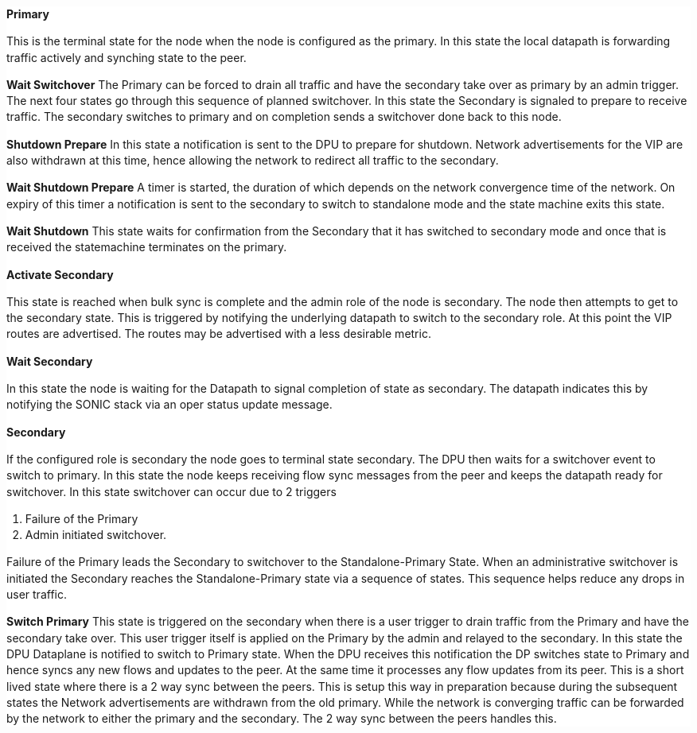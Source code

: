 **Primary**

This is the terminal state for the node when the node is configured as the primary. In this state the local datapath is forwarding traffic actively and synching state to the peer.

**Wait Switchover**
The Primary can be forced to drain all traffic and have the secondary take over as primary by an admin trigger. The next four states go through this sequence of planned switchover. In this state the Secondary is signaled to prepare to receive traffic. The secondary switches to primary and on completion sends a switchover done back to this node.

**Shutdown Prepare**
In this state a notification is sent to the DPU to prepare for shutdown. Network advertisements for the VIP are also withdrawn at this time, hence allowing the network to redirect all traffic to the secondary.

**Wait Shutdown Prepare**
A timer is started, the duration of which depends on the network convergence time of the network. On expiry of this timer a notification is sent to the secondary to switch to standalone mode and the state machine exits this state.

**Wait Shutdown**
This state waits for confirmation from the Secondary that it has switched to secondary mode and once that is received the statemachine terminates on the primary.

**Activate Secondary**

This state is reached when bulk sync is complete and the admin role of the node is secondary. The node then attempts to get to the secondary state. This is triggered by notifying the underlying datapath to switch to the secondary role. At this point the VIP routes are advertised. The routes may be advertised with a less desirable metric.

**Wait Secondary**

In this state the node is waiting for the Datapath to signal completion of state as secondary. The datapath indicates this by notifying the SONIC stack via an oper status update message.

**Secondary**

If the configured role is secondary the node goes to terminal state secondary. The DPU then waits for a switchover event to switch to primary. In this state the node keeps receiving flow sync messages from the peer and keeps the datapath ready for switchover. In this state switchover can occur due to 2 triggers
1. Failure of the Primary
2. Admin initiated switchover.

Failure of the Primary leads the Secondary to switchover to the Standalone-Primary State. When an administrative switchover is initiated the Secondary reaches the Standalone-Primary state via a sequence of states. This sequence helps reduce any drops in user traffic.

**Switch Primary**
This state is triggered on the secondary when there is a user trigger to drain traffic from the Primary and have the secondary take over. This user trigger itself is applied on the Primary by the admin and relayed to the secondary. In this state the DPU Dataplane is notified to switch to Primary state. When the DPU receives this notification the DP switches state to Primary and hence syncs any new flows and updates to the peer. At the same time it processes any flow updates from its peer. This is a short lived state where there is a 2 way sync between the peers. This is setup this way in preparation because during the subsequent states the Network advertisements are withdrawn from the old primary. While the network is converging traffic can be forwarded by the network to either the primary and the secondary. The 2 way sync between the peers handles this.
